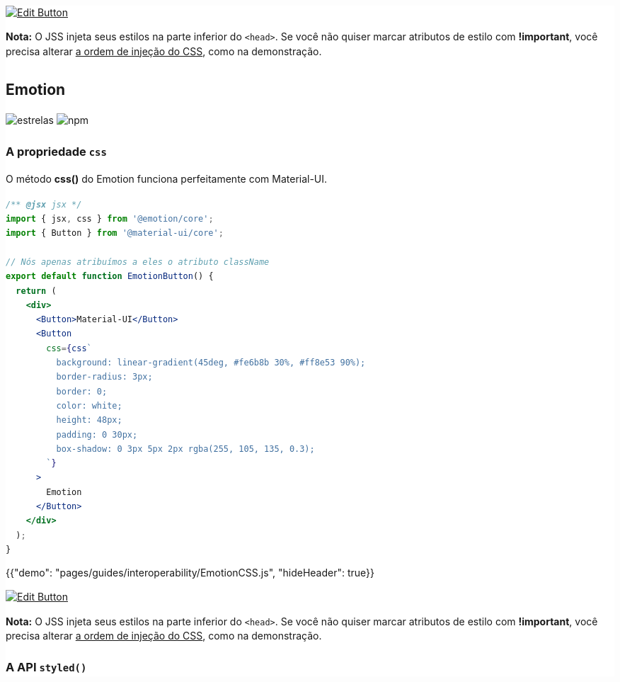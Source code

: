 [![Edit Button](https://codesandbox.io/static/img/play-codesandbox.svg)](https://codesandbox.io/s/5km241l9xn)

**Nota:** O JSS injeta seus estilos na parte inferior do `<head>`. Se você não quiser marcar atributos de estilo com **!important**, você precisa alterar [a ordem de injeção do CSS](/styles/advanced/#css-injection-order), como na demonstração.

## Emotion

![estrelas](https://img.shields.io/github/stars/emotion-js/emotion.svg?style=social&label=Star) ![npm](https://img.shields.io/npm/dm/emotion.svg?)

### A propriedade `css`

O método **css()** do Emotion funciona perfeitamente com Material-UI.

```jsx
/** @jsx jsx */
import { jsx, css } from '@emotion/core';
import { Button } from '@material-ui/core';

// Nós apenas atribuímos a eles o atributo className
export default function EmotionButton() {
  return (
    <div>
      <Button>Material-UI</Button>
      <Button
        css={css`
          background: linear-gradient(45deg, #fe6b8b 30%, #ff8e53 90%);
          border-radius: 3px;
          border: 0;
          color: white;
          height: 48px;
          padding: 0 30px;
          box-shadow: 0 3px 5px 2px rgba(255, 105, 135, 0.3);
        `}
      >
        Emotion
      </Button>
    </div>
  );
}
```

{{"demo": "pages/guides/interoperability/EmotionCSS.js", "hideHeader": true}}

[![Edit Button](https://codesandbox.io/static/img/play-codesandbox.svg)](https://codesandbox.io/s/yw93kl7y0j)

**Nota:** O JSS injeta seus estilos na parte inferior do `<head>`. Se você não quiser marcar atributos de estilo com **!important**, você precisa alterar [a ordem de injeção do CSS](/styles/advanced/#css-injection-order), como na demonstração.

### A API `styled()`
